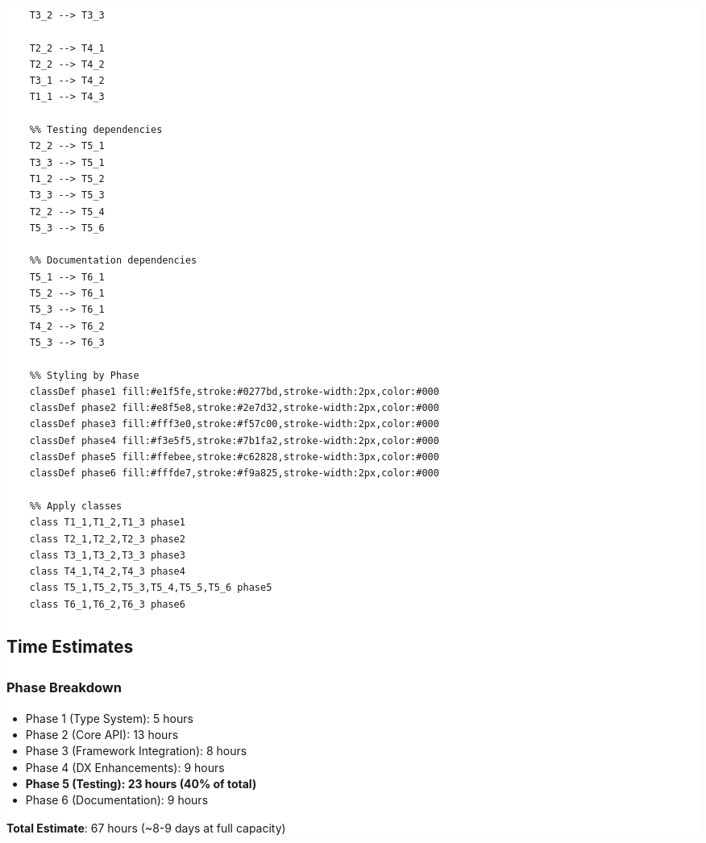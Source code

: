 ```mermaid
    T3_2 --> T3_3
    
    T2_2 --> T4_1
    T2_2 --> T4_2
    T3_1 --> T4_2
    T1_1 --> T4_3
    
    %% Testing dependencies
    T2_2 --> T5_1
    T3_3 --> T5_1
    T1_2 --> T5_2
    T3_3 --> T5_3
    T2_2 --> T5_4
    T5_3 --> T5_6
    
    %% Documentation dependencies
    T5_1 --> T6_1
    T5_2 --> T6_1
    T5_3 --> T6_1
    T4_2 --> T6_2
    T5_3 --> T6_3
    
    %% Styling by Phase
    classDef phase1 fill:#e1f5fe,stroke:#0277bd,stroke-width:2px,color:#000
    classDef phase2 fill:#e8f5e8,stroke:#2e7d32,stroke-width:2px,color:#000
    classDef phase3 fill:#fff3e0,stroke:#f57c00,stroke-width:2px,color:#000
    classDef phase4 fill:#f3e5f5,stroke:#7b1fa2,stroke-width:2px,color:#000
    classDef phase5 fill:#ffebee,stroke:#c62828,stroke-width:3px,color:#000
    classDef phase6 fill:#fffde7,stroke:#f9a825,stroke-width:2px,color:#000
    
    %% Apply classes
    class T1_1,T1_2,T1_3 phase1
    class T2_1,T2_2,T2_3 phase2
    class T3_1,T3_2,T3_3 phase3
    class T4_1,T4_2,T4_3 phase4
    class T5_1,T5_2,T5_3,T5_4,T5_5,T5_6 phase5
    class T6_1,T6_2,T6_3 phase6
```

## Time Estimates

### Phase Breakdown
- Phase 1 (Type System): 5 hours
- Phase 2 (Core API): 13 hours  
- Phase 3 (Framework Integration): 8 hours
- Phase 4 (DX Enhancements): 9 hours
- **Phase 5 (Testing): 23 hours (40% of total)**
- Phase 6 (Documentation): 9 hours

**Total Estimate**: 67 hours (~8-9 days at full capacity)
